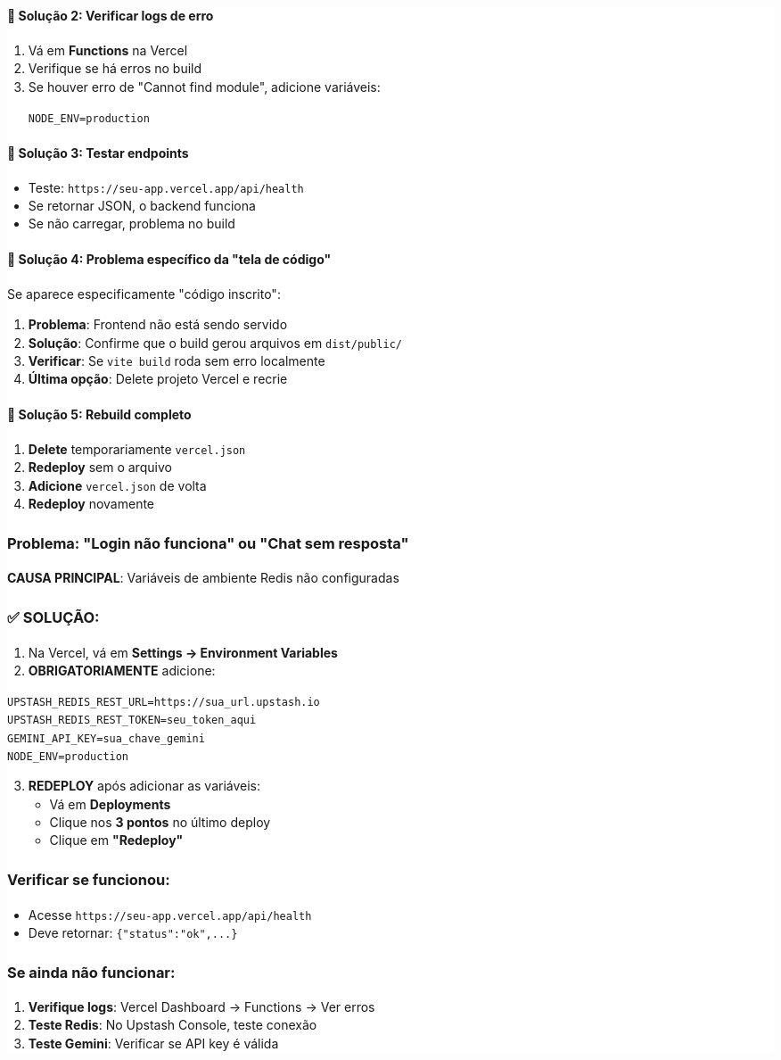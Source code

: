 #### 🔧 **Solução 2: Verificar logs de erro**
1. Vá em **Functions** na Vercel
2. Verifique se há erros no build
3. Se houver erro de "Cannot find module", adicione variáveis:
   ```env
   NODE_ENV=production
   ```

#### 🔧 **Solução 3: Testar endpoints**
- Teste: `https://seu-app.vercel.app/api/health`
- Se retornar JSON, o backend funciona
- Se não carregar, problema no build

#### 🔧 **Solução 4: Problema específico da "tela de código"**
Se aparece especificamente "código inscrito":
1. **Problema**: Frontend não está sendo servido
2. **Solução**: Confirme que o build gerou arquivos em `dist/public/`
3. **Verificar**: Se `vite build` roda sem erro localmente
4. **Última opção**: Delete projeto Vercel e recrie

#### 🔧 **Solução 5: Rebuild completo**
1. **Delete** temporariamente `vercel.json`
2. **Redeploy** sem o arquivo
3. **Adicione** `vercel.json` de volta
4. **Redeploy** novamente

### Problema: "Login não funciona" ou "Chat sem resposta"

**CAUSA PRINCIPAL**: Variáveis de ambiente Redis não configuradas

### ✅ SOLUÇÃO:
1. Na Vercel, vá em **Settings → Environment Variables**
2. **OBRIGATORIAMENTE** adicione:
```env
UPSTASH_REDIS_REST_URL=https://sua_url.upstash.io
UPSTASH_REDIS_REST_TOKEN=seu_token_aqui
GEMINI_API_KEY=sua_chave_gemini
NODE_ENV=production
```

3. **REDEPLOY** após adicionar as variáveis:
   - Vá em **Deployments**
   - Clique nos **3 pontos** no último deploy
   - Clique em **"Redeploy"**

### Verificar se funcionou:
- Acesse `https://seu-app.vercel.app/api/health`
- Deve retornar: `{"status":"ok",...}`

### Se ainda não funcionar:
1. **Verifique logs**: Vercel Dashboard → Functions → Ver erros
2. **Teste Redis**: No Upstash Console, teste conexão
3. **Teste Gemini**: Verificar se API key é válida

